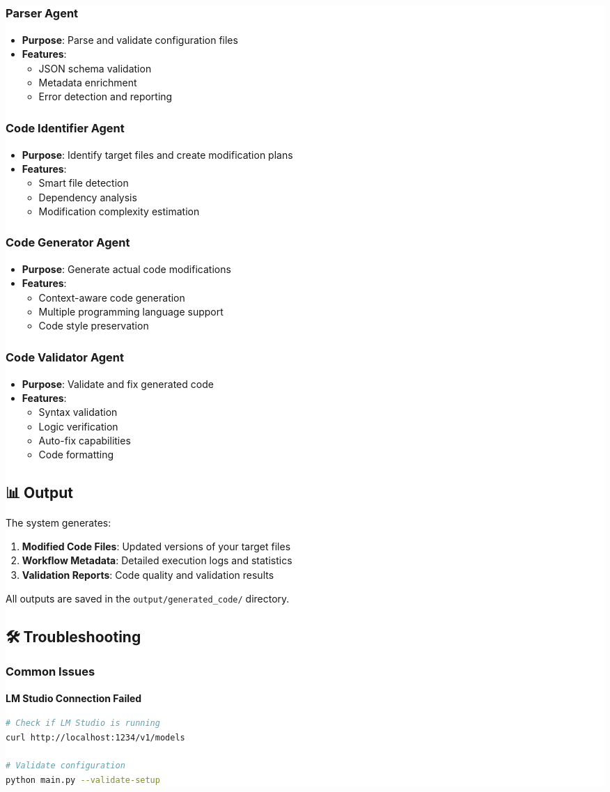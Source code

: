 ### Parser Agent
- **Purpose**: Parse and validate configuration files
- **Features**: 
  - JSON schema validation
  - Metadata enrichment
  - Error detection and reporting

### Code Identifier Agent
- **Purpose**: Identify target files and create modification plans
- **Features**:
  - Smart file detection
  - Dependency analysis
  - Modification complexity estimation

### Code Generator Agent
- **Purpose**: Generate actual code modifications
- **Features**:
  - Context-aware code generation
  - Multiple programming language support
  - Code style preservation

### Code Validator Agent
- **Purpose**: Validate and fix generated code
- **Features**:
  - Syntax validation
  - Logic verification
  - Auto-fix capabilities
  - Code formatting

## 📊 Output

The system generates:

1. **Modified Code Files**: Updated versions of your target files
2. **Workflow Metadata**: Detailed execution logs and statistics
3. **Validation Reports**: Code quality and validation results

All outputs are saved in the `output/generated_code/` directory.

## 🛠️ Troubleshooting

### Common Issues

**LM Studio Connection Failed**
```bash
# Check if LM Studio is running
curl http://localhost:1234/v1/models

# Validate configuration
python main.py --validate-setup
```
